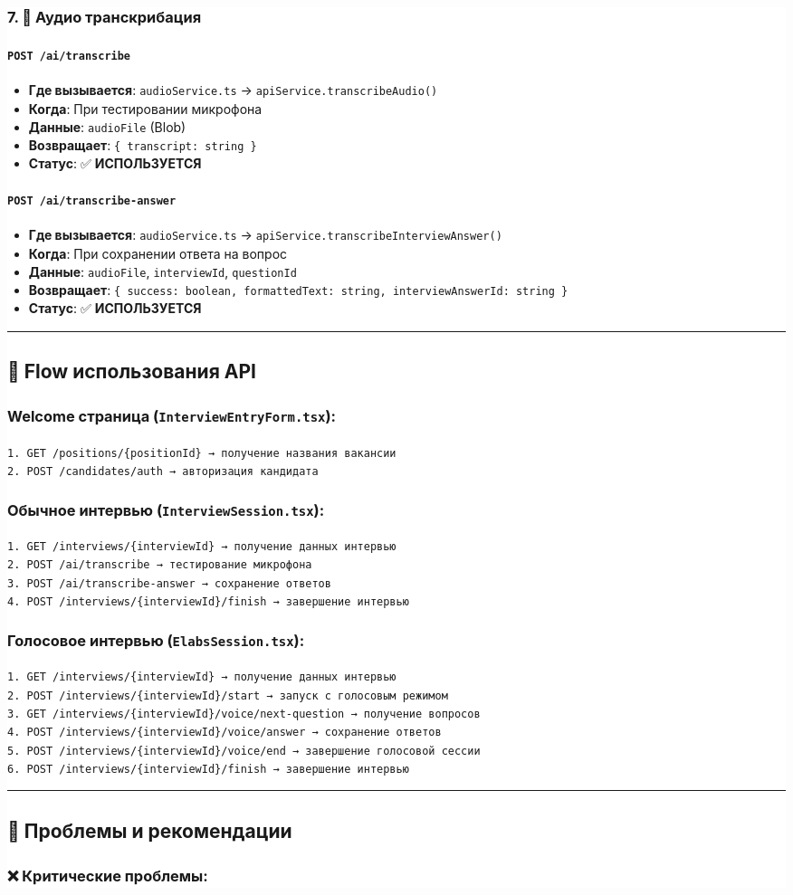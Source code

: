 ### 7. 🎵 Аудио транскрибация

#### `POST /ai/transcribe`
- **Где вызывается**: `audioService.ts` → `apiService.transcribeAudio()`
- **Когда**: При тестировании микрофона
- **Данные**: `audioFile` (Blob)
- **Возвращает**: `{ transcript: string }`
- **Статус**: ✅ **ИСПОЛЬЗУЕТСЯ**

#### `POST /ai/transcribe-answer`
- **Где вызывается**: `audioService.ts` → `apiService.transcribeInterviewAnswer()`
- **Когда**: При сохранении ответа на вопрос
- **Данные**: `audioFile`, `interviewId`, `questionId`
- **Возвращает**: `{ success: boolean, formattedText: string, interviewAnswerId: string }`
- **Статус**: ✅ **ИСПОЛЬЗУЕТСЯ**

---

## 🔄 Flow использования API

### Welcome страница (`InterviewEntryForm.tsx`):
```
1. GET /positions/{positionId} → получение названия вакансии
2. POST /candidates/auth → авторизация кандидата
```

### Обычное интервью (`InterviewSession.tsx`):
```
1. GET /interviews/{interviewId} → получение данных интервью
2. POST /ai/transcribe → тестирование микрофона
3. POST /ai/transcribe-answer → сохранение ответов
4. POST /interviews/{interviewId}/finish → завершение интервью
```

### Голосовое интервью (`ElabsSession.tsx`):
```
1. GET /interviews/{interviewId} → получение данных интервью
2. POST /interviews/{interviewId}/start → запуск с голосовым режимом
3. GET /interviews/{interviewId}/voice/next-question → получение вопросов
4. POST /interviews/{interviewId}/voice/answer → сохранение ответов
5. POST /interviews/{interviewId}/voice/end → завершение голосовой сессии
6. POST /interviews/{interviewId}/finish → завершение интервью
```

---

## 🚨 Проблемы и рекомендации

### ❌ **Критические проблемы**:
